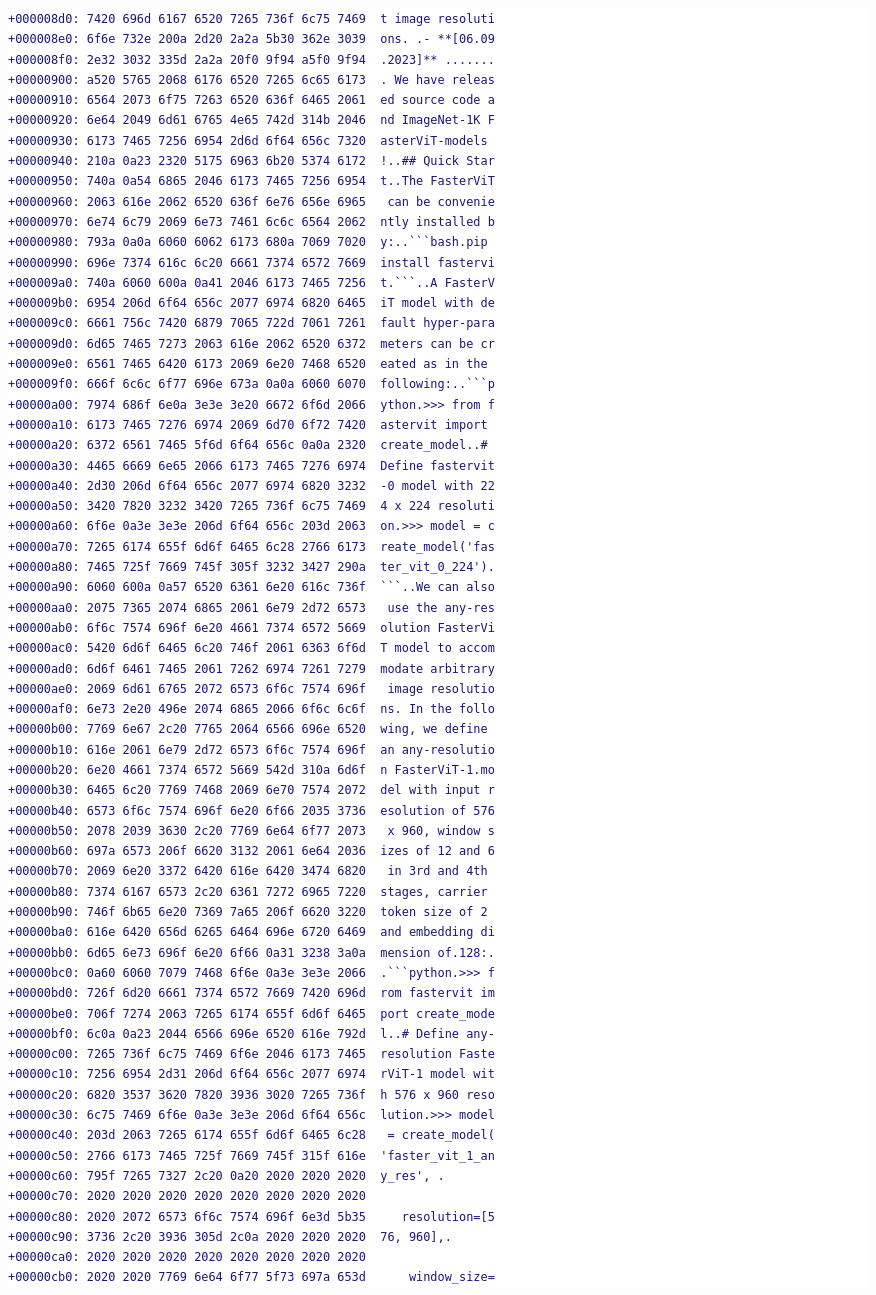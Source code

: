 ```diff
+000008d0: 7420 696d 6167 6520 7265 736f 6c75 7469  t image resoluti
+000008e0: 6f6e 732e 200a 2d20 2a2a 5b30 362e 3039  ons. .- **[06.09
+000008f0: 2e32 3032 335d 2a2a 20f0 9f94 a5f0 9f94  .2023]** .......
+00000900: a520 5765 2068 6176 6520 7265 6c65 6173  . We have releas
+00000910: 6564 2073 6f75 7263 6520 636f 6465 2061  ed source code a
+00000920: 6e64 2049 6d61 6765 4e65 742d 314b 2046  nd ImageNet-1K F
+00000930: 6173 7465 7256 6954 2d6d 6f64 656c 7320  asterViT-models 
+00000940: 210a 0a23 2320 5175 6963 6b20 5374 6172  !..## Quick Star
+00000950: 740a 0a54 6865 2046 6173 7465 7256 6954  t..The FasterViT
+00000960: 2063 616e 2062 6520 636f 6e76 656e 6965   can be convenie
+00000970: 6e74 6c79 2069 6e73 7461 6c6c 6564 2062  ntly installed b
+00000980: 793a 0a0a 6060 6062 6173 680a 7069 7020  y:..```bash.pip 
+00000990: 696e 7374 616c 6c20 6661 7374 6572 7669  install fastervi
+000009a0: 740a 6060 600a 0a41 2046 6173 7465 7256  t.```..A FasterV
+000009b0: 6954 206d 6f64 656c 2077 6974 6820 6465  iT model with de
+000009c0: 6661 756c 7420 6879 7065 722d 7061 7261  fault hyper-para
+000009d0: 6d65 7465 7273 2063 616e 2062 6520 6372  meters can be cr
+000009e0: 6561 7465 6420 6173 2069 6e20 7468 6520  eated as in the 
+000009f0: 666f 6c6c 6f77 696e 673a 0a0a 6060 6070  following:..```p
+00000a00: 7974 686f 6e0a 3e3e 3e20 6672 6f6d 2066  ython.>>> from f
+00000a10: 6173 7465 7276 6974 2069 6d70 6f72 7420  astervit import 
+00000a20: 6372 6561 7465 5f6d 6f64 656c 0a0a 2320  create_model..# 
+00000a30: 4465 6669 6e65 2066 6173 7465 7276 6974  Define fastervit
+00000a40: 2d30 206d 6f64 656c 2077 6974 6820 3232  -0 model with 22
+00000a50: 3420 7820 3232 3420 7265 736f 6c75 7469  4 x 224 resoluti
+00000a60: 6f6e 0a3e 3e3e 206d 6f64 656c 203d 2063  on.>>> model = c
+00000a70: 7265 6174 655f 6d6f 6465 6c28 2766 6173  reate_model('fas
+00000a80: 7465 725f 7669 745f 305f 3232 3427 290a  ter_vit_0_224').
+00000a90: 6060 600a 0a57 6520 6361 6e20 616c 736f  ```..We can also
+00000aa0: 2075 7365 2074 6865 2061 6e79 2d72 6573   use the any-res
+00000ab0: 6f6c 7574 696f 6e20 4661 7374 6572 5669  olution FasterVi
+00000ac0: 5420 6d6f 6465 6c20 746f 2061 6363 6f6d  T model to accom
+00000ad0: 6d6f 6461 7465 2061 7262 6974 7261 7279  modate arbitrary
+00000ae0: 2069 6d61 6765 2072 6573 6f6c 7574 696f   image resolutio
+00000af0: 6e73 2e20 496e 2074 6865 2066 6f6c 6c6f  ns. In the follo
+00000b00: 7769 6e67 2c20 7765 2064 6566 696e 6520  wing, we define 
+00000b10: 616e 2061 6e79 2d72 6573 6f6c 7574 696f  an any-resolutio
+00000b20: 6e20 4661 7374 6572 5669 542d 310a 6d6f  n FasterViT-1.mo
+00000b30: 6465 6c20 7769 7468 2069 6e70 7574 2072  del with input r
+00000b40: 6573 6f6c 7574 696f 6e20 6f66 2035 3736  esolution of 576
+00000b50: 2078 2039 3630 2c20 7769 6e64 6f77 2073   x 960, window s
+00000b60: 697a 6573 206f 6620 3132 2061 6e64 2036  izes of 12 and 6
+00000b70: 2069 6e20 3372 6420 616e 6420 3474 6820   in 3rd and 4th 
+00000b80: 7374 6167 6573 2c20 6361 7272 6965 7220  stages, carrier 
+00000b90: 746f 6b65 6e20 7369 7a65 206f 6620 3220  token size of 2 
+00000ba0: 616e 6420 656d 6265 6464 696e 6720 6469  and embedding di
+00000bb0: 6d65 6e73 696f 6e20 6f66 0a31 3238 3a0a  mension of.128:.
+00000bc0: 0a60 6060 7079 7468 6f6e 0a3e 3e3e 2066  .```python.>>> f
+00000bd0: 726f 6d20 6661 7374 6572 7669 7420 696d  rom fastervit im
+00000be0: 706f 7274 2063 7265 6174 655f 6d6f 6465  port create_mode
+00000bf0: 6c0a 0a23 2044 6566 696e 6520 616e 792d  l..# Define any-
+00000c00: 7265 736f 6c75 7469 6f6e 2046 6173 7465  resolution Faste
+00000c10: 7256 6954 2d31 206d 6f64 656c 2077 6974  rViT-1 model wit
+00000c20: 6820 3537 3620 7820 3936 3020 7265 736f  h 576 x 960 reso
+00000c30: 6c75 7469 6f6e 0a3e 3e3e 206d 6f64 656c  lution.>>> model
+00000c40: 203d 2063 7265 6174 655f 6d6f 6465 6c28   = create_model(
+00000c50: 2766 6173 7465 725f 7669 745f 315f 616e  'faster_vit_1_an
+00000c60: 795f 7265 7327 2c20 0a20 2020 2020 2020  y_res', .       
+00000c70: 2020 2020 2020 2020 2020 2020 2020 2020                  
+00000c80: 2020 2072 6573 6f6c 7574 696f 6e3d 5b35     resolution=[5
+00000c90: 3736 2c20 3936 305d 2c0a 2020 2020 2020  76, 960],.      
+00000ca0: 2020 2020 2020 2020 2020 2020 2020 2020                  
+00000cb0: 2020 2020 7769 6e64 6f77 5f73 697a 653d      window_size=
```
